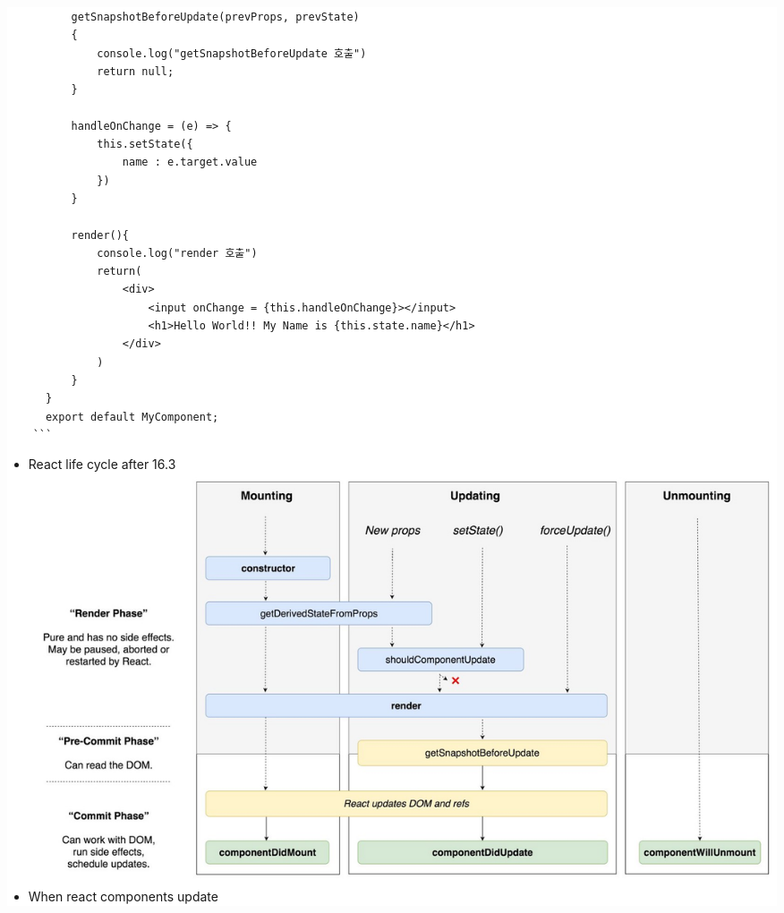               getSnapshotBeforeUpdate(prevProps, prevState)
              {
                  console.log("getSnapshotBeforeUpdate 호출")
                  return null;
              }

              handleOnChange = (e) => {
                  this.setState({
                      name : e.target.value
                  })
              }

              render(){
                  console.log("render 호출")
                  return(
                      <div>
                          <input onChange = {this.handleOnChange}></input>
                          <h1>Hello World!! My Name is {this.state.name}</h1>
                      </div>
                  )
              }
          }
          export default MyComponent;
        ```
  - React life cycle after 16.3
  ![react-life-cycel](https://github.com/hogyun3709/Blog-Dev/blob/master/blog-dev-docs/react-life-cycle.jpg)
  - When react components update